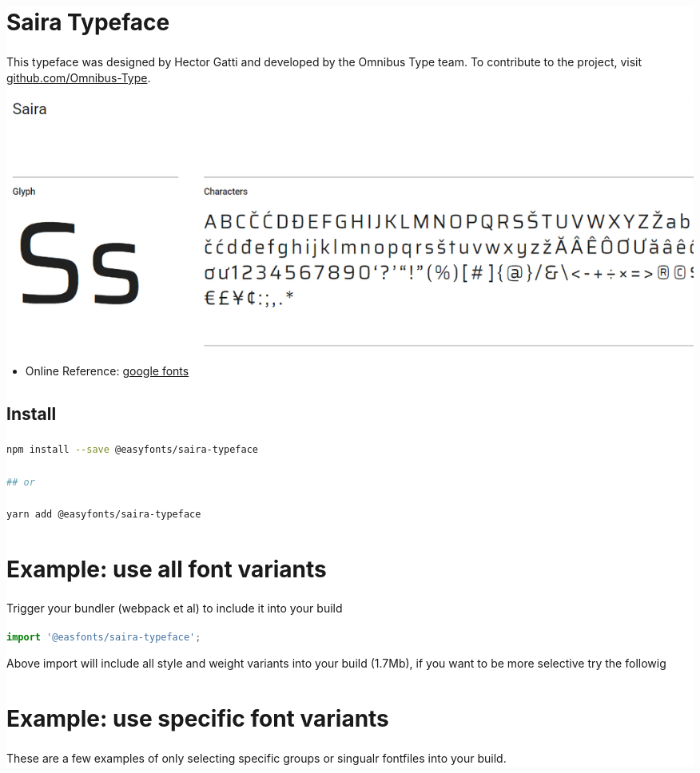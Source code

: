 

# Saira Typeface

This typeface was designed by Hector Gatti and developed by the Omnibus Type team. To contribute to the project, visit [github.com/Omnibus-Type](http://github.com/Omnibus-Type).

![sample](./specimen.PNG)

- Online Reference: [google fonts][google-fonts]

[google-fonts]: https://fonts.google.com/specimen/Saira

## Install

```bash
npm install --save @easyfonts/saira-typeface

## or

yarn add @easyfonts/saira-typeface
```

# Example: use all font variants

Trigger your bundler (webpack et al) to include it into your build

```javascript
import '@easfonts/saira-typeface';
```

Above import will include all style and weight variants into your build (1.7Mb), if you want to be more selective try the followig

# Example: use specific font variants

These are a few examples of only selecting specific groups or singualr fontfiles into your build.
